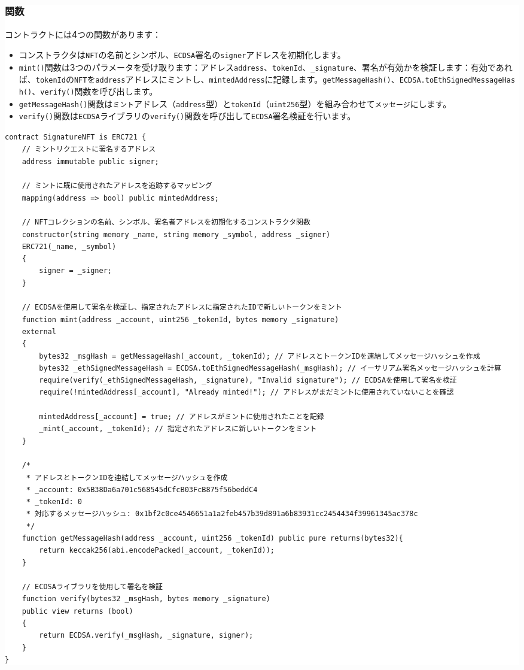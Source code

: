 ### 関数

コントラクトには4つの関数があります：
- コンストラクタは`NFT`の名前とシンボル、`ECDSA`署名の`signer`アドレスを初期化します。
- `mint()`関数は3つのパラメータを受け取ります：アドレス`address`、`tokenId`、`_signature`、署名が有効かを検証します：有効であれば、`tokenId`の`NFT`を`address`アドレスにミントし、`mintedAddress`に記録します。`getMessageHash()`、`ECDSA.toEthSignedMessageHash()`、`verify()`関数を呼び出します。
- `getMessageHash()`関数は`ミント`アドレス（`address`型）と`tokenId`（`uint256`型）を組み合わせて`メッセージ`にします。
- `verify()`関数は`ECDSA`ライブラリの`verify()`関数を呼び出して`ECDSA`署名検証を行います。

```solidity
contract SignatureNFT is ERC721 {
    // ミントリクエストに署名するアドレス
    address immutable public signer;

    // ミントに既に使用されたアドレスを追跡するマッピング
    mapping(address => bool) public mintedAddress;

    // NFTコレクションの名前、シンボル、署名者アドレスを初期化するコンストラクタ関数
    constructor(string memory _name, string memory _symbol, address _signer)
    ERC721(_name, _symbol)
    {
        signer = _signer;
    }

    // ECDSAを使用して署名を検証し、指定されたアドレスに指定されたIDで新しいトークンをミント
    function mint(address _account, uint256 _tokenId, bytes memory _signature)
    external
    {
        bytes32 _msgHash = getMessageHash(_account, _tokenId); // アドレスとトークンIDを連結してメッセージハッシュを作成
        bytes32 _ethSignedMessageHash = ECDSA.toEthSignedMessageHash(_msgHash); // イーサリアム署名メッセージハッシュを計算
        require(verify(_ethSignedMessageHash, _signature), "Invalid signature"); // ECDSAを使用して署名を検証
        require(!mintedAddress[_account], "Already minted!"); // アドレスがまだミントに使用されていないことを確認

        mintedAddress[_account] = true; // アドレスがミントに使用されたことを記録
        _mint(_account, _tokenId); // 指定されたアドレスに新しいトークンをミント
    }

    /*
     * アドレスとトークンIDを連結してメッセージハッシュを作成
     * _account: 0x5B38Da6a701c568545dCfcB03FcB875f56beddC4
     * _tokenId: 0
     * 対応するメッセージハッシュ: 0x1bf2c0ce4546651a1a2feb457b39d891a6b83931cc2454434f39961345ac378c
     */
    function getMessageHash(address _account, uint256 _tokenId) public pure returns(bytes32){
        return keccak256(abi.encodePacked(_account, _tokenId));
    }

    // ECDSAライブラリを使用して署名を検証
    function verify(bytes32 _msgHash, bytes memory _signature)
    public view returns (bool)
    {
        return ECDSA.verify(_msgHash, _signature, signer);
    }
}
```
